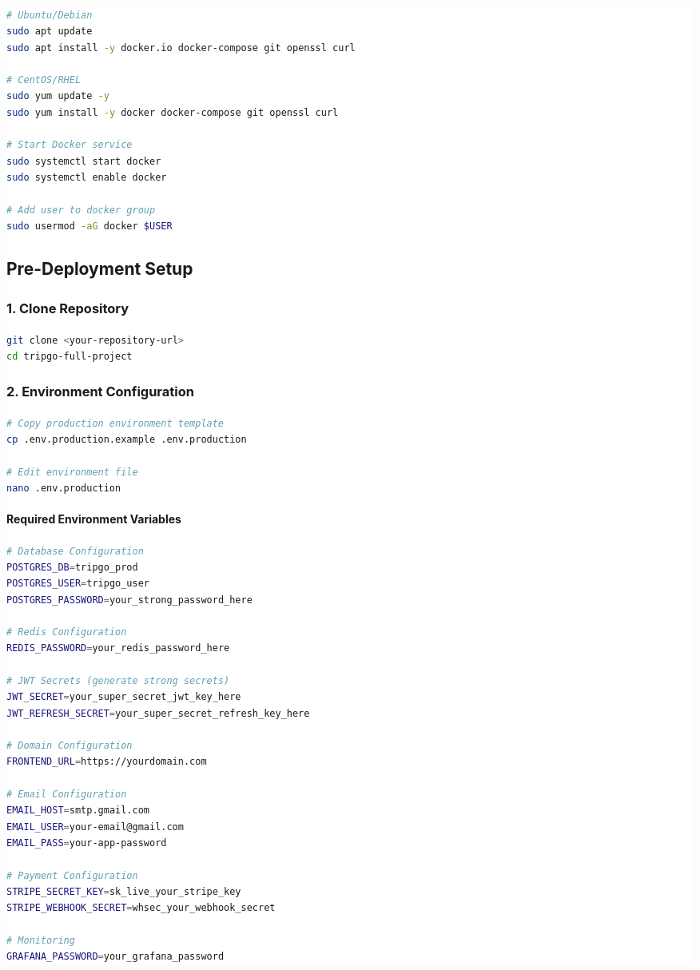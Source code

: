 ```bash
# Ubuntu/Debian
sudo apt update
sudo apt install -y docker.io docker-compose git openssl curl

# CentOS/RHEL
sudo yum update -y
sudo yum install -y docker docker-compose git openssl curl

# Start Docker service
sudo systemctl start docker
sudo systemctl enable docker

# Add user to docker group
sudo usermod -aG docker $USER
```

## Pre-Deployment Setup

### 1. Clone Repository

```bash
git clone <your-repository-url>
cd tripgo-full-project
```

### 2. Environment Configuration

```bash
# Copy production environment template
cp .env.production.example .env.production

# Edit environment file
nano .env.production
```

#### Required Environment Variables

```bash
# Database Configuration
POSTGRES_DB=tripgo_prod
POSTGRES_USER=tripgo_user
POSTGRES_PASSWORD=your_strong_password_here

# Redis Configuration
REDIS_PASSWORD=your_redis_password_here

# JWT Secrets (generate strong secrets)
JWT_SECRET=your_super_secret_jwt_key_here
JWT_REFRESH_SECRET=your_super_secret_refresh_key_here

# Domain Configuration
FRONTEND_URL=https://yourdomain.com

# Email Configuration
EMAIL_HOST=smtp.gmail.com
EMAIL_USER=your-email@gmail.com
EMAIL_PASS=your-app-password

# Payment Configuration
STRIPE_SECRET_KEY=sk_live_your_stripe_key
STRIPE_WEBHOOK_SECRET=whsec_your_webhook_secret

# Monitoring
GRAFANA_PASSWORD=your_grafana_password
```